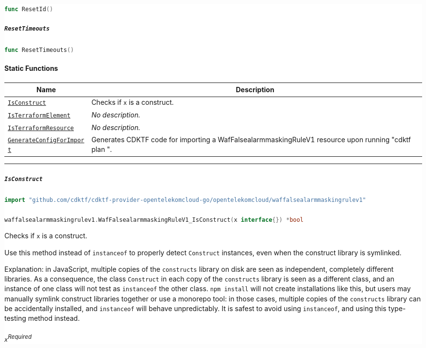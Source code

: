 ```go
func ResetId()
```

##### `ResetTimeouts` <a name="ResetTimeouts" id="@cdktf/provider-opentelekomcloud.wafFalsealarmmaskingRuleV1.WafFalsealarmmaskingRuleV1.resetTimeouts"></a>

```go
func ResetTimeouts()
```

#### Static Functions <a name="Static Functions" id="Static Functions"></a>

| **Name** | **Description** |
| --- | --- |
| <code><a href="#@cdktf/provider-opentelekomcloud.wafFalsealarmmaskingRuleV1.WafFalsealarmmaskingRuleV1.isConstruct">IsConstruct</a></code> | Checks if `x` is a construct. |
| <code><a href="#@cdktf/provider-opentelekomcloud.wafFalsealarmmaskingRuleV1.WafFalsealarmmaskingRuleV1.isTerraformElement">IsTerraformElement</a></code> | *No description.* |
| <code><a href="#@cdktf/provider-opentelekomcloud.wafFalsealarmmaskingRuleV1.WafFalsealarmmaskingRuleV1.isTerraformResource">IsTerraformResource</a></code> | *No description.* |
| <code><a href="#@cdktf/provider-opentelekomcloud.wafFalsealarmmaskingRuleV1.WafFalsealarmmaskingRuleV1.generateConfigForImport">GenerateConfigForImport</a></code> | Generates CDKTF code for importing a WafFalsealarmmaskingRuleV1 resource upon running "cdktf plan <stack-name>". |

---

##### `IsConstruct` <a name="IsConstruct" id="@cdktf/provider-opentelekomcloud.wafFalsealarmmaskingRuleV1.WafFalsealarmmaskingRuleV1.isConstruct"></a>

```go
import "github.com/cdktf/cdktf-provider-opentelekomcloud-go/opentelekomcloud/waffalsealarmmaskingrulev1"

waffalsealarmmaskingrulev1.WafFalsealarmmaskingRuleV1_IsConstruct(x interface{}) *bool
```

Checks if `x` is a construct.

Use this method instead of `instanceof` to properly detect `Construct`
instances, even when the construct library is symlinked.

Explanation: in JavaScript, multiple copies of the `constructs` library on
disk are seen as independent, completely different libraries. As a
consequence, the class `Construct` in each copy of the `constructs` library
is seen as a different class, and an instance of one class will not test as
`instanceof` the other class. `npm install` will not create installations
like this, but users may manually symlink construct libraries together or
use a monorepo tool: in those cases, multiple copies of the `constructs`
library can be accidentally installed, and `instanceof` will behave
unpredictably. It is safest to avoid using `instanceof`, and using
this type-testing method instead.

###### `x`<sup>Required</sup> <a name="x" id="@cdktf/provider-opentelekomcloud.wafFalsealarmmaskingRuleV1.WafFalsealarmmaskingRuleV1.isConstruct.parameter.x"></a>
